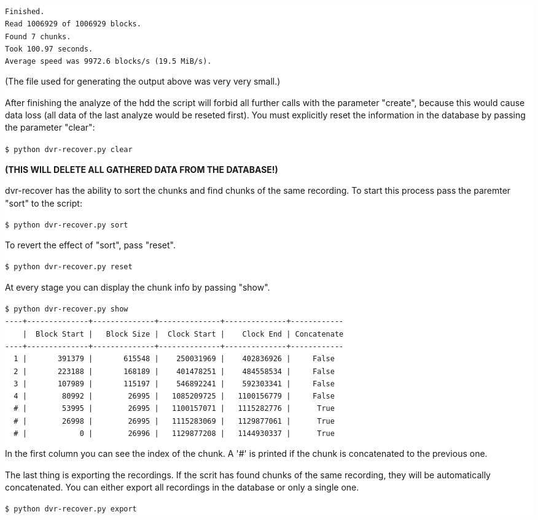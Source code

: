    Finished.
    Read 1006929 of 1006929 blocks.
    Found 7 chunks.
    Took 100.97 seconds.
    Average speed was 9972.6 blocks/s (19.5 MiB/s).

(The file used for generating the output above was very very small.)

After finishing the analyze of the hdd the script will forbid all further calls
with the parameter "create", because this would cause data loss (all data of
the last analyze would be reseted first). You must explicitly reset the
information in the database by passing the parameter "clear":

    $ python dvr-recover.py clear

**(THIS WILL DELETE ALL GATHERED DATA FROM THE DATABASE!)**

dvr-recover has the ability to sort the chunks and find chunks of the same
recording. To start this process pass the paremter "sort" to the script:

    $ python dvr-recover.py sort

To revert the effect of "sort", pass "reset".

    $ python dvr-recover.py reset

At every stage you can display the chunk info by passing "show".

    $ python dvr-recover.py show
    ----+--------------+--------------+--------------+--------------+------------
        |  Block Start |   Block Size |  Clock Start |    Clock End | Concatenate
    ----+--------------+--------------+--------------+--------------+------------
      1 |       391379 |       615548 |    250031969 |    402836926 |     False
      2 |       223188 |       168189 |    401478251 |    484558534 |     False
      3 |       107989 |       115197 |    546892241 |    592303341 |     False
      4 |        80992 |        26995 |   1085209725 |   1100156779 |     False
      # |        53995 |        26995 |   1100157071 |   1115282776 |      True
      # |        26998 |        26995 |   1115283069 |   1129877061 |      True
      # |            0 |        26996 |   1129877208 |   1144930337 |      True

In the first column you can see the index of the chunk. A '#' is printed if the
chunk is concatenated to the previous one.

The last thing is exporting the recordings. If the scrit has found chunks of
the same recording, they will be automatically concatenated. You can either
export all recordings in the database or only a single one.

    $ python dvr-recover.py export
